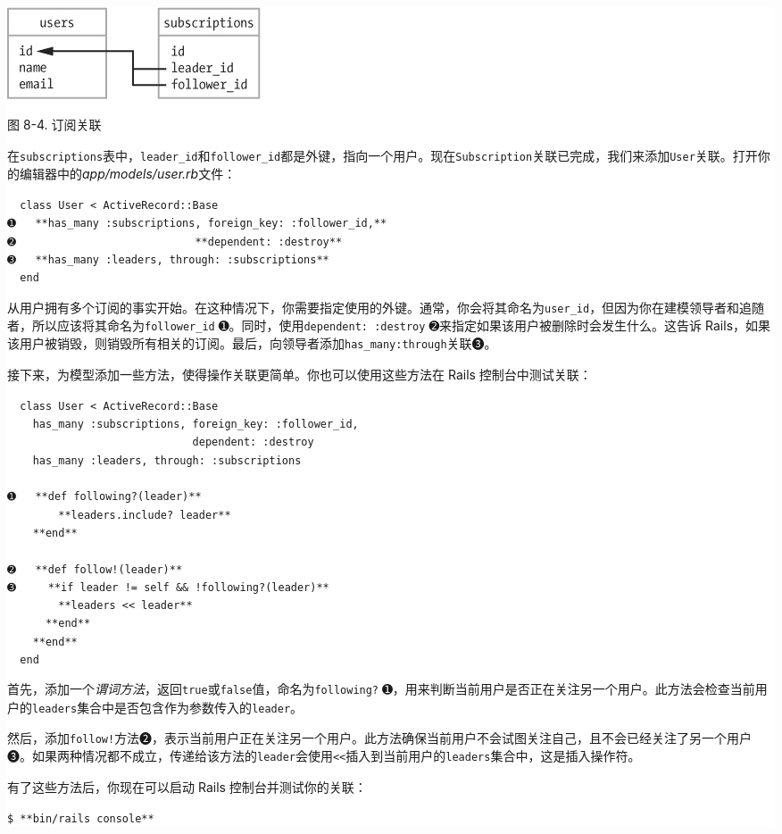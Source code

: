 ![订阅关联](img/httpatomoreillycomsourcenostarchimages2169084.png.jpg)

图 8-4. 订阅关联

在`subscriptions`表中，`leader_id`和`follower_id`都是外键，指向一个用户。现在`Subscription`关联已完成，我们来添加`User`关联。打开你的编辑器中的*app/models/user.rb*文件：

```
  class User < ActiveRecord::Base
➊   **has_many :subscriptions, foreign_key: :follower_id,**
➋                            **dependent: :destroy**
➌   **has_many :leaders, through: :subscriptions**
  end
```

从用户拥有多个订阅的事实开始。在这种情况下，你需要指定使用的外键。通常，你会将其命名为`user_id`，但因为你在建模领导者和追随者，所以应该将其命名为`follower_id` ➊。同时，使用`dependent: :destroy` ➋来指定如果该用户被删除时会发生什么。这告诉 Rails，如果该用户被销毁，则销毁所有相关的订阅。最后，向领导者添加`has_many:through`关联➌。

接下来，为模型添加一些方法，使得操作关联更简单。你也可以使用这些方法在 Rails 控制台中测试关联：

```
  class User < ActiveRecord::Base
    has_many :subscriptions, foreign_key: :follower_id,
                             dependent: :destroy
    has_many :leaders, through: :subscriptions

➊   **def following?(leader)**
        **leaders.include? leader**
    **end**

➋   **def follow!(leader)**
➌     **if leader != self && !following?(leader)**
        **leaders << leader**
      **end**
    **end**
  end
```

首先，添加一个*谓词方法*，返回`true`或`false`值，命名为`following?` ➊，用来判断当前用户是否正在关注另一个用户。此方法会检查当前用户的`leaders`集合中是否包含作为参数传入的`leader`。

然后，添加`follow!`方法➋，表示当前用户正在关注另一个用户。此方法确保当前用户不会试图关注自己，且不会已经关注了另一个用户➌。如果两种情况都不成立，传递给该方法的`leader`会使用`<<`插入到当前用户的`leaders`集合中，这是插入操作符。

有了这些方法后，你现在可以启动 Rails 控制台并测试你的关联：

```
$ **bin/rails console**
```
